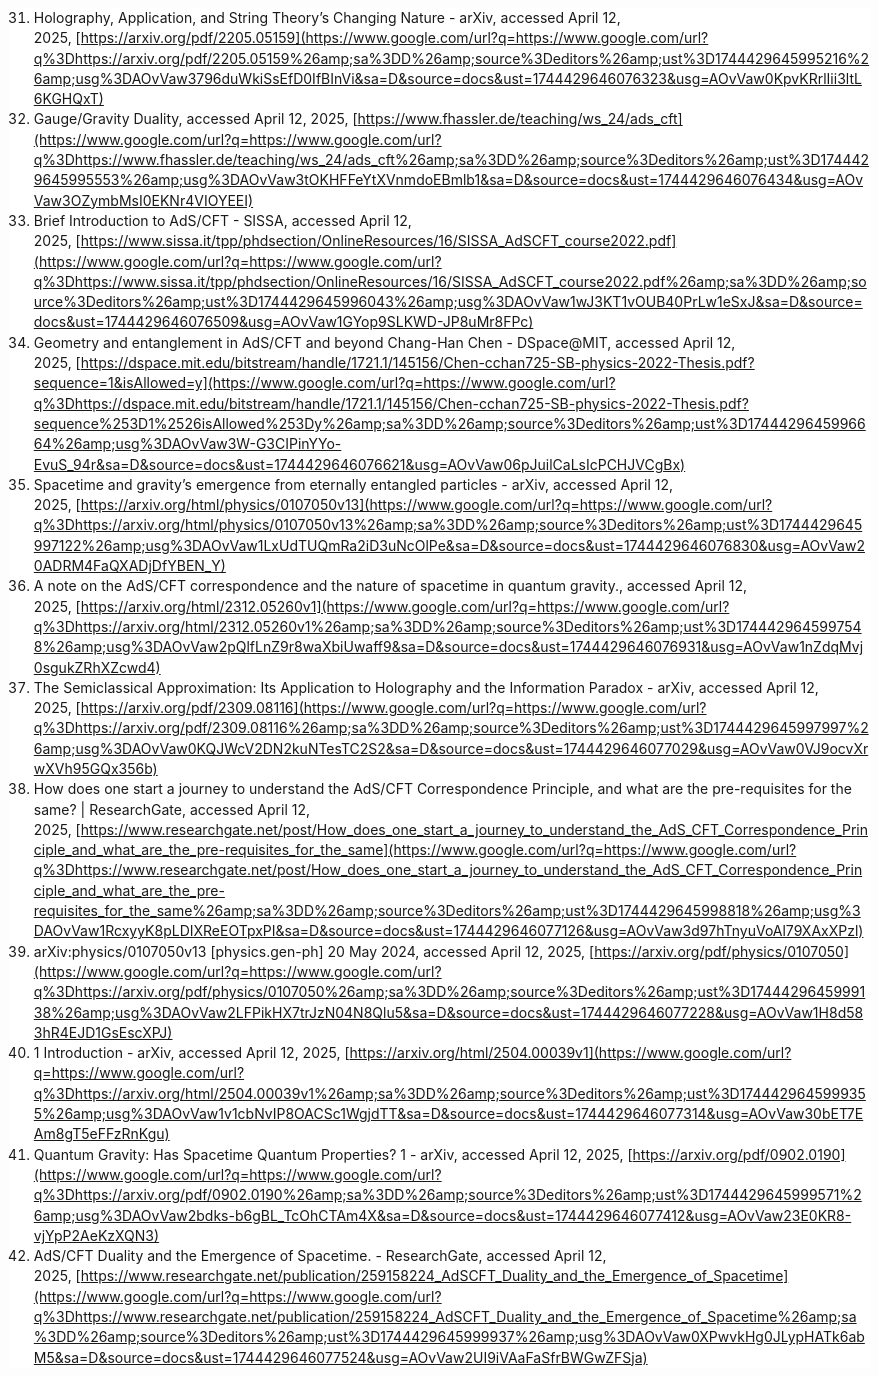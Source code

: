 31. Holography, Application, and String Theory’s Changing Nature - arXiv, accessed April 12, 2025, [https://arxiv.org/pdf/2205.05159](https://www.google.com/url?q=https://www.google.com/url?q%3Dhttps://arxiv.org/pdf/2205.05159%26amp;sa%3DD%26amp;source%3Deditors%26amp;ust%3D1744429645995216%26amp;usg%3DAOvVaw3796duWkiSsEfD0IfBInVi&sa=D&source=docs&ust=1744429646076323&usg=AOvVaw0KpvKRrlIii3ltL6KGHQxT)
32. Gauge/Gravity Duality, accessed April 12, 2025, [https://www.fhassler.de/teaching/ws_24/ads_cft](https://www.google.com/url?q=https://www.google.com/url?q%3Dhttps://www.fhassler.de/teaching/ws_24/ads_cft%26amp;sa%3DD%26amp;source%3Deditors%26amp;ust%3D1744429645995553%26amp;usg%3DAOvVaw3tOKHFFeYtXVnmdoEBmlb1&sa=D&source=docs&ust=1744429646076434&usg=AOvVaw3OZymbMsI0EKNr4VIOYEEI)
33. Brief Introduction to AdS/CFT - SISSA, accessed April 12, 2025, [https://www.sissa.it/tpp/phdsection/OnlineResources/16/SISSA_AdSCFT_course2022.pdf](https://www.google.com/url?q=https://www.google.com/url?q%3Dhttps://www.sissa.it/tpp/phdsection/OnlineResources/16/SISSA_AdSCFT_course2022.pdf%26amp;sa%3DD%26amp;source%3Deditors%26amp;ust%3D1744429645996043%26amp;usg%3DAOvVaw1wJ3KT1vOUB40PrLw1eSxJ&sa=D&source=docs&ust=1744429646076509&usg=AOvVaw1GYop9SLKWD-JP8uMr8FPc)
34. Geometry and entanglement in AdS/CFT and beyond Chang-Han Chen - DSpace@MIT, accessed April 12, 2025, [https://dspace.mit.edu/bitstream/handle/1721.1/145156/Chen-cchan725-SB-physics-2022-Thesis.pdf?sequence=1&isAllowed=y](https://www.google.com/url?q=https://www.google.com/url?q%3Dhttps://dspace.mit.edu/bitstream/handle/1721.1/145156/Chen-cchan725-SB-physics-2022-Thesis.pdf?sequence%253D1%2526isAllowed%253Dy%26amp;sa%3DD%26amp;source%3Deditors%26amp;ust%3D1744429645996664%26amp;usg%3DAOvVaw3W-G3CIPinYYo-EvuS_94r&sa=D&source=docs&ust=1744429646076621&usg=AOvVaw06pJuilCaLsIcPCHJVCgBx)
35. Spacetime and gravity’s emergence from eternally entangled particles - arXiv, accessed April 12, 2025, [https://arxiv.org/html/physics/0107050v13](https://www.google.com/url?q=https://www.google.com/url?q%3Dhttps://arxiv.org/html/physics/0107050v13%26amp;sa%3DD%26amp;source%3Deditors%26amp;ust%3D1744429645997122%26amp;usg%3DAOvVaw1LxUdTUQmRa2iD3uNcOlPe&sa=D&source=docs&ust=1744429646076830&usg=AOvVaw20ADRM4FaQXADjDfYBEN_Y)
36. A note on the AdS/CFT correspondence and the nature of spacetime in quantum gravity., accessed April 12, 2025, [https://arxiv.org/html/2312.05260v1](https://www.google.com/url?q=https://www.google.com/url?q%3Dhttps://arxiv.org/html/2312.05260v1%26amp;sa%3DD%26amp;source%3Deditors%26amp;ust%3D1744429645997548%26amp;usg%3DAOvVaw2pQlfLnZ9r8waXbiUwaff9&sa=D&source=docs&ust=1744429646076931&usg=AOvVaw1nZdqMvj0sgukZRhXZcwd4)
37. The Semiclassical Approximation: Its Application to Holography and the Information Paradox - arXiv, accessed April 12, 2025, [https://arxiv.org/pdf/2309.08116](https://www.google.com/url?q=https://www.google.com/url?q%3Dhttps://arxiv.org/pdf/2309.08116%26amp;sa%3DD%26amp;source%3Deditors%26amp;ust%3D1744429645997997%26amp;usg%3DAOvVaw0KQJWcV2DN2kuNTesTC2S2&sa=D&source=docs&ust=1744429646077029&usg=AOvVaw0VJ9ocvXrwXVh95GQx356b)
38. How does one start a journey to understand the AdS/CFT Correspondence Principle, and what are the pre-requisites for the same? | ResearchGate, accessed April 12, 2025, [https://www.researchgate.net/post/How_does_one_start_a_journey_to_understand_the_AdS_CFT_Correspondence_Principle_and_what_are_the_pre-requisites_for_the_same](https://www.google.com/url?q=https://www.google.com/url?q%3Dhttps://www.researchgate.net/post/How_does_one_start_a_journey_to_understand_the_AdS_CFT_Correspondence_Principle_and_what_are_the_pre-requisites_for_the_same%26amp;sa%3DD%26amp;source%3Deditors%26amp;ust%3D1744429645998818%26amp;usg%3DAOvVaw1RcxyyK8pLDIXReEOTpxPI&sa=D&source=docs&ust=1744429646077126&usg=AOvVaw3d97hTnyuVoAl79XAxXPzl)
39. arXiv:physics/0107050v13 [physics.gen-ph] 20 May 2024, accessed April 12, 2025, [https://arxiv.org/pdf/physics/0107050](https://www.google.com/url?q=https://www.google.com/url?q%3Dhttps://arxiv.org/pdf/physics/0107050%26amp;sa%3DD%26amp;source%3Deditors%26amp;ust%3D1744429645999138%26amp;usg%3DAOvVaw2LFPikHX7trJzN04N8Qlu5&sa=D&source=docs&ust=1744429646077228&usg=AOvVaw1H8d583hR4EJD1GsEscXPJ)
40. 1 Introduction - arXiv, accessed April 12, 2025, [https://arxiv.org/html/2504.00039v1](https://www.google.com/url?q=https://www.google.com/url?q%3Dhttps://arxiv.org/html/2504.00039v1%26amp;sa%3DD%26amp;source%3Deditors%26amp;ust%3D1744429645999355%26amp;usg%3DAOvVaw1v1cbNvIP8OACSc1WgjdTT&sa=D&source=docs&ust=1744429646077314&usg=AOvVaw30bET7EAm8gT5eFFzRnKgu)
41. Quantum Gravity: Has Spacetime Quantum Properties? 1 - arXiv, accessed April 12, 2025, [https://arxiv.org/pdf/0902.0190](https://www.google.com/url?q=https://www.google.com/url?q%3Dhttps://arxiv.org/pdf/0902.0190%26amp;sa%3DD%26amp;source%3Deditors%26amp;ust%3D1744429645999571%26amp;usg%3DAOvVaw2bdks-b6gBL_TcOhCTAm4X&sa=D&source=docs&ust=1744429646077412&usg=AOvVaw23E0KR8-vjYpP2AeKzXQN3)
42. AdS/CFT Duality and the Emergence of Spacetime. - ResearchGate, accessed April 12, 2025, [https://www.researchgate.net/publication/259158224_AdSCFT_Duality_and_the_Emergence_of_Spacetime](https://www.google.com/url?q=https://www.google.com/url?q%3Dhttps://www.researchgate.net/publication/259158224_AdSCFT_Duality_and_the_Emergence_of_Spacetime%26amp;sa%3DD%26amp;source%3Deditors%26amp;ust%3D1744429645999937%26amp;usg%3DAOvVaw0XPwvkHg0JLypHATk6abM5&sa=D&source=docs&ust=1744429646077524&usg=AOvVaw2UI9iVAaFaSfrBWGwZFSja)